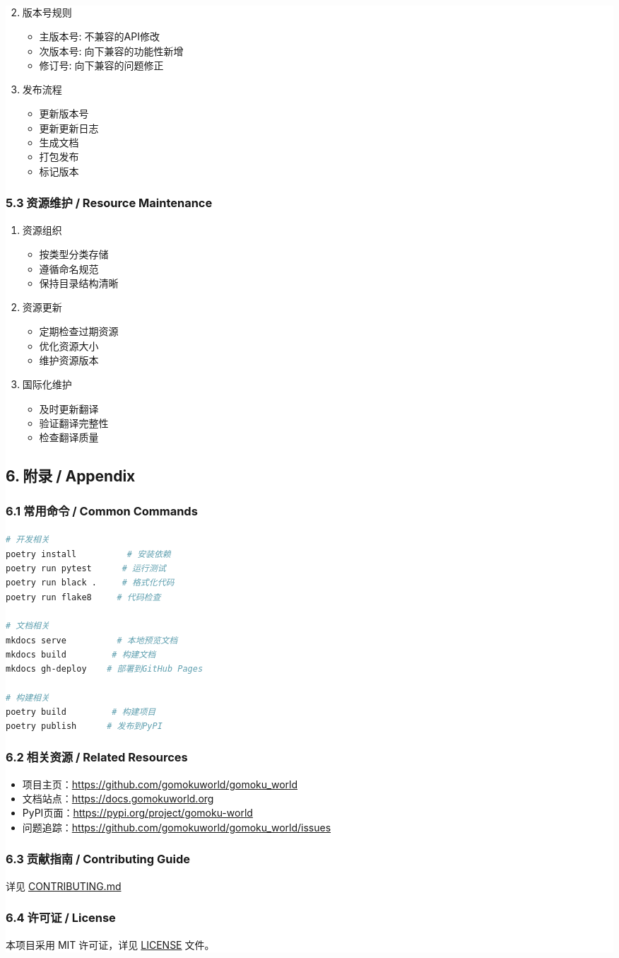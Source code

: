 2. 版本号规则
   - 主版本号: 不兼容的API修改
   - 次版本号: 向下兼容的功能性新增
   - 修订号: 向下兼容的问题修正

3. 发布流程
   - 更新版本号
   - 更新更新日志
   - 生成文档
   - 打包发布
   - 标记版本

### 5.3 资源维护 / Resource Maintenance
1. 资源组织
   - 按类型分类存储
   - 遵循命名规范
   - 保持目录结构清晰

2. 资源更新
   - 定期检查过期资源
   - 优化资源大小
   - 维护资源版本

3. 国际化维护
   - 及时更新翻译
   - 验证翻译完整性
   - 检查翻译质量

## 6. 附录 / Appendix

### 6.1 常用命令 / Common Commands
```bash
# 开发相关
poetry install          # 安装依赖
poetry run pytest      # 运行测试
poetry run black .     # 格式化代码
poetry run flake8     # 代码检查

# 文档相关
mkdocs serve          # 本地预览文档
mkdocs build         # 构建文档
mkdocs gh-deploy    # 部署到GitHub Pages

# 构建相关
poetry build         # 构建项目
poetry publish      # 发布到PyPI
```

### 6.2 相关资源 / Related Resources
- 项目主页：https://github.com/gomokuworld/gomoku_world
- 文档站点：https://docs.gomokuworld.org
- PyPI页面：https://pypi.org/project/gomoku-world
- 问题追踪：https://github.com/gomokuworld/gomoku_world/issues

### 6.3 贡献指南 / Contributing Guide
详见 [CONTRIBUTING.md](CONTRIBUTING.md)

### 6.4 许可证 / License
本项目采用 MIT 许可证，详见 [LICENSE](LICENSE) 文件。 